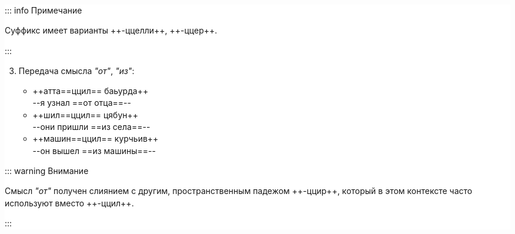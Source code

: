 ::: info Примечание

Суффикс имеет варианты ++-ццелли++, ++-ццер++.

:::

3. Передача смысла *"от"*, *"из"*:

   - ++атта==ццил== баьурда++  
     --я узнал ==от отца==--
   - ++шил==ццил== цябун++  
     --они пришли ==из села==--
   - ++машин==ццил== курчьив++  
     --он вышел ==из машины==--

::: warning Внимание

Смысл *"от"* получен слиянием с другим, пространственным падежом ++-ццир++, который в этом контексте часто используют вместо ++-ццил++.

:::
